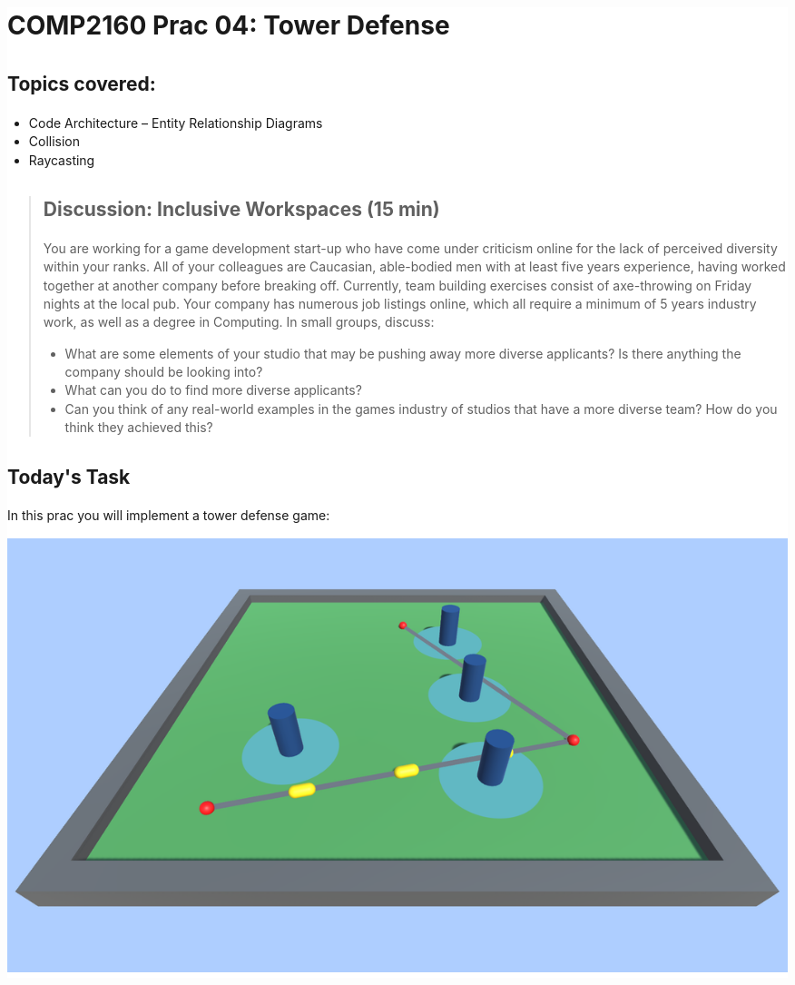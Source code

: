 # COMP2160 Prac 04: Tower Defense

## Topics covered:
* Code Architecture – Entity Relationship Diagrams
* Collision
* Raycasting

> ## Discussion: Inclusive Workspaces (15 min)
> You are working for a game development start-up who have come under criticism online for the lack of perceived diversity within your ranks. All of your colleagues are Caucasian, able-bodied men with at least five years experience, having worked together at another company before breaking off. Currently, team building exercises consist of axe-throwing on Friday nights at the local pub. Your company has numerous job listings online, which all require a minimum of 5 years industry work, as well as a degree in Computing. In small groups, discuss:
> * What are some elements of your studio that may be pushing away more diverse applicants? Is there anything the company should be looking into?
> * What can you do to find more diverse applicants?
> * Can you think of any real-world examples in the games industry of studios that have a more diverse team? How do you think they achieved this?

## Today's Task
In this prac you will implement a tower defense game: 

![An image of the fnished tower defence game, with cylinder towers and capsule creeps.](images/Week4_Finished.png)
